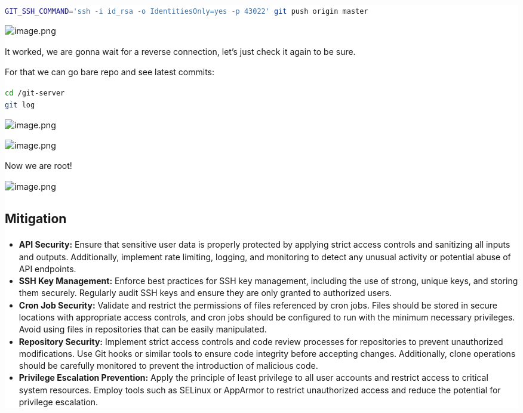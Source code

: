 ```bash
GIT_SSH_COMMAND='ssh -i id_rsa -o IdentitiesOnly=yes -p 43022' git push origin master
```

![image.png](image%2017.png)

It worked, we are gonna wait for a reverse connection, let’s just check it again to be sure.

For that we can go bare repo and see latest commits:

```bash
cd /git-server
git log
```

![image.png](image%2018.png)

![image.png](image%2019.png)

Now we are root!

![image.png](image%2020.png)

## Mitigation

- **API Security:** Ensure that sensitive user data is properly protected by applying strict access controls and sanitizing all inputs and outputs. Additionally, implement rate limiting, logging, and monitoring to detect any unusual activity or potential abuse of API endpoints.
- **SSH Key Management:** Enforce best practices for SSH key management, including the use of strong, unique keys, and storing them securely. Regularly audit SSH keys and ensure they are only granted to authorized users.
- **Cron Job Security:** Validate and restrict the permissions of files referenced by cron jobs. Files should be stored in secure locations with appropriate access controls, and cron jobs should be configured to run with the minimum necessary privileges. Avoid using files in repositories that can be easily manipulated.
- **Repository Security:** Implement strict access controls and code review processes for repositories to prevent unauthorized modifications. Use Git hooks or similar tools to ensure code integrity before accepting changes. Additionally, clone operations should be carefully monitored to prevent the introduction of malicious code.
- **Privilege Escalation Prevention:** Apply the principle of least privilege to all user accounts and restrict access to critical system resources. Employ tools such as SELinux or AppArmor to restrict unauthorized access and reduce the potential for privilege escalation.

